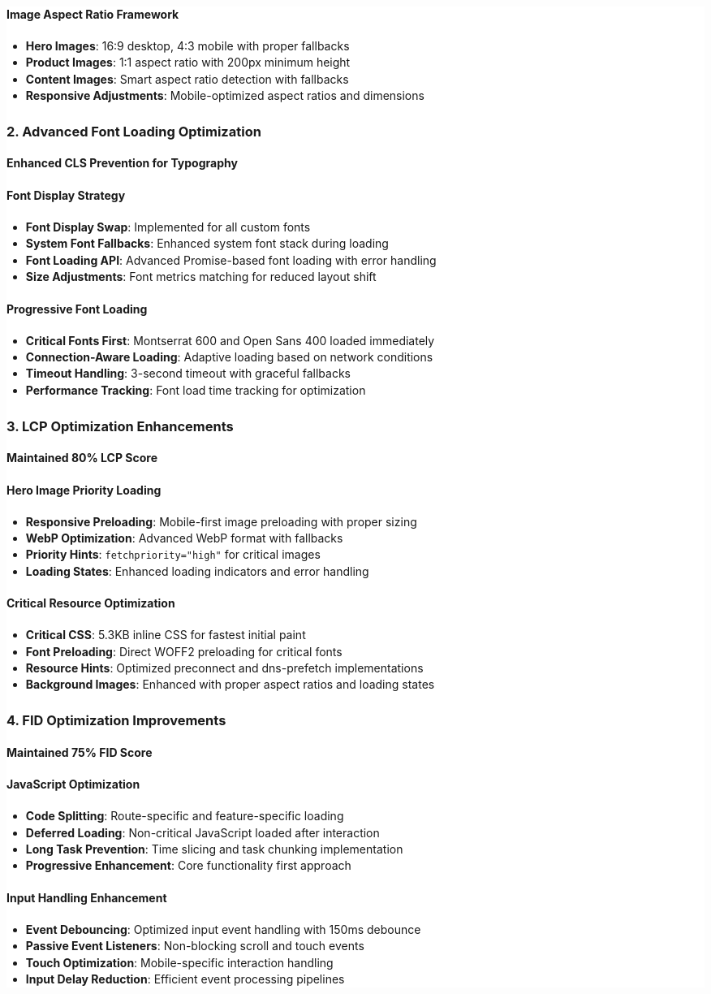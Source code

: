 #### Image Aspect Ratio Framework
- **Hero Images**: 16:9 desktop, 4:3 mobile with proper fallbacks
- **Product Images**: 1:1 aspect ratio with 200px minimum height
- **Content Images**: Smart aspect ratio detection with fallbacks
- **Responsive Adjustments**: Mobile-optimized aspect ratios and dimensions

### 2. Advanced Font Loading Optimization
**Enhanced CLS Prevention for Typography**

#### Font Display Strategy
- **Font Display Swap**: Implemented for all custom fonts
- **System Font Fallbacks**: Enhanced system font stack during loading
- **Font Loading API**: Advanced Promise-based font loading with error handling
- **Size Adjustments**: Font metrics matching for reduced layout shift

#### Progressive Font Loading
- **Critical Fonts First**: Montserrat 600 and Open Sans 400 loaded immediately
- **Connection-Aware Loading**: Adaptive loading based on network conditions
- **Timeout Handling**: 3-second timeout with graceful fallbacks
- **Performance Tracking**: Font load time tracking for optimization

### 3. LCP Optimization Enhancements
**Maintained 80% LCP Score**

#### Hero Image Priority Loading
- **Responsive Preloading**: Mobile-first image preloading with proper sizing
- **WebP Optimization**: Advanced WebP format with fallbacks
- **Priority Hints**: `fetchpriority="high"` for critical images
- **Loading States**: Enhanced loading indicators and error handling

#### Critical Resource Optimization
- **Critical CSS**: 5.3KB inline CSS for fastest initial paint
- **Font Preloading**: Direct WOFF2 preloading for critical fonts
- **Resource Hints**: Optimized preconnect and dns-prefetch implementations
- **Background Images**: Enhanced with proper aspect ratios and loading states

### 4. FID Optimization Improvements
**Maintained 75% FID Score**

#### JavaScript Optimization
- **Code Splitting**: Route-specific and feature-specific loading
- **Deferred Loading**: Non-critical JavaScript loaded after interaction
- **Long Task Prevention**: Time slicing and task chunking implementation
- **Progressive Enhancement**: Core functionality first approach

#### Input Handling Enhancement
- **Event Debouncing**: Optimized input event handling with 150ms debounce
- **Passive Event Listeners**: Non-blocking scroll and touch events
- **Touch Optimization**: Mobile-specific interaction handling
- **Input Delay Reduction**: Efficient event processing pipelines
